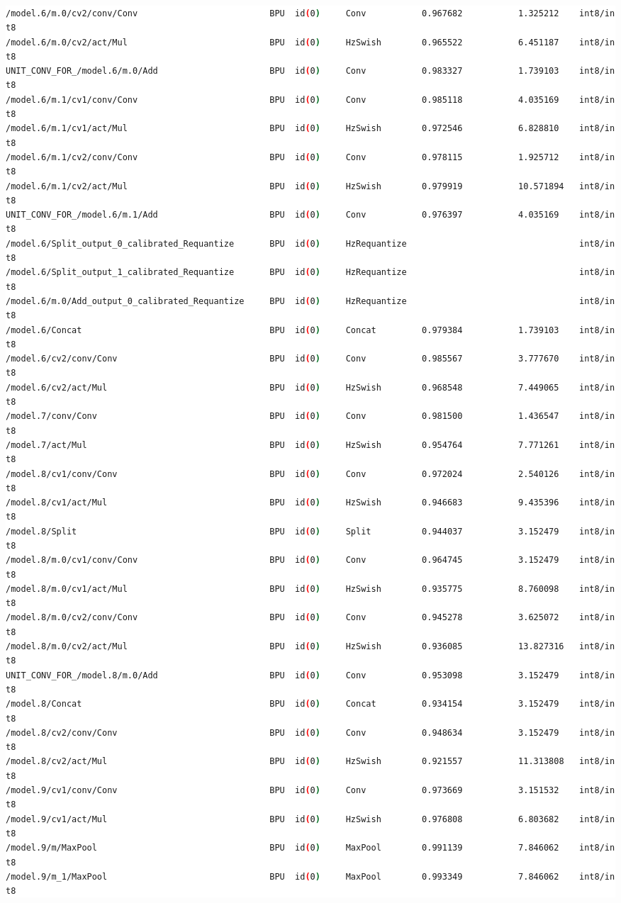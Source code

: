 ```bash
/model.6/m.0/cv2/conv/Conv                          BPU  id(0)     Conv           0.967682           1.325212    int8/int8        
/model.6/m.0/cv2/act/Mul                            BPU  id(0)     HzSwish        0.965522           6.451187    int8/int8        
UNIT_CONV_FOR_/model.6/m.0/Add                      BPU  id(0)     Conv           0.983327           1.739103    int8/int8        
/model.6/m.1/cv1/conv/Conv                          BPU  id(0)     Conv           0.985118           4.035169    int8/int8        
/model.6/m.1/cv1/act/Mul                            BPU  id(0)     HzSwish        0.972546           6.828810    int8/int8        
/model.6/m.1/cv2/conv/Conv                          BPU  id(0)     Conv           0.978115           1.925712    int8/int8        
/model.6/m.1/cv2/act/Mul                            BPU  id(0)     HzSwish        0.979919           10.571894   int8/int8        
UNIT_CONV_FOR_/model.6/m.1/Add                      BPU  id(0)     Conv           0.976397           4.035169    int8/int8        
/model.6/Split_output_0_calibrated_Requantize       BPU  id(0)     HzRequantize                                  int8/int8        
/model.6/Split_output_1_calibrated_Requantize       BPU  id(0)     HzRequantize                                  int8/int8        
/model.6/m.0/Add_output_0_calibrated_Requantize     BPU  id(0)     HzRequantize                                  int8/int8        
/model.6/Concat                                     BPU  id(0)     Concat         0.979384           1.739103    int8/int8        
/model.6/cv2/conv/Conv                              BPU  id(0)     Conv           0.985567           3.777670    int8/int8        
/model.6/cv2/act/Mul                                BPU  id(0)     HzSwish        0.968548           7.449065    int8/int8        
/model.7/conv/Conv                                  BPU  id(0)     Conv           0.981500           1.436547    int8/int8        
/model.7/act/Mul                                    BPU  id(0)     HzSwish        0.954764           7.771261    int8/int8        
/model.8/cv1/conv/Conv                              BPU  id(0)     Conv           0.972024           2.540126    int8/int8        
/model.8/cv1/act/Mul                                BPU  id(0)     HzSwish        0.946683           9.435396    int8/int8        
/model.8/Split                                      BPU  id(0)     Split          0.944037           3.152479    int8/int8        
/model.8/m.0/cv1/conv/Conv                          BPU  id(0)     Conv           0.964745           3.152479    int8/int8        
/model.8/m.0/cv1/act/Mul                            BPU  id(0)     HzSwish        0.935775           8.760098    int8/int8        
/model.8/m.0/cv2/conv/Conv                          BPU  id(0)     Conv           0.945278           3.625072    int8/int8        
/model.8/m.0/cv2/act/Mul                            BPU  id(0)     HzSwish        0.936085           13.827316   int8/int8        
UNIT_CONV_FOR_/model.8/m.0/Add                      BPU  id(0)     Conv           0.953098           3.152479    int8/int8        
/model.8/Concat                                     BPU  id(0)     Concat         0.934154           3.152479    int8/int8        
/model.8/cv2/conv/Conv                              BPU  id(0)     Conv           0.948634           3.152479    int8/int8        
/model.8/cv2/act/Mul                                BPU  id(0)     HzSwish        0.921557           11.313808   int8/int8        
/model.9/cv1/conv/Conv                              BPU  id(0)     Conv           0.973669           3.151532    int8/int8        
/model.9/cv1/act/Mul                                BPU  id(0)     HzSwish        0.976808           6.803682    int8/int8        
/model.9/m/MaxPool                                  BPU  id(0)     MaxPool        0.991139           7.846062    int8/int8        
/model.9/m_1/MaxPool                                BPU  id(0)     MaxPool        0.993349           7.846062    int8/int8        
```